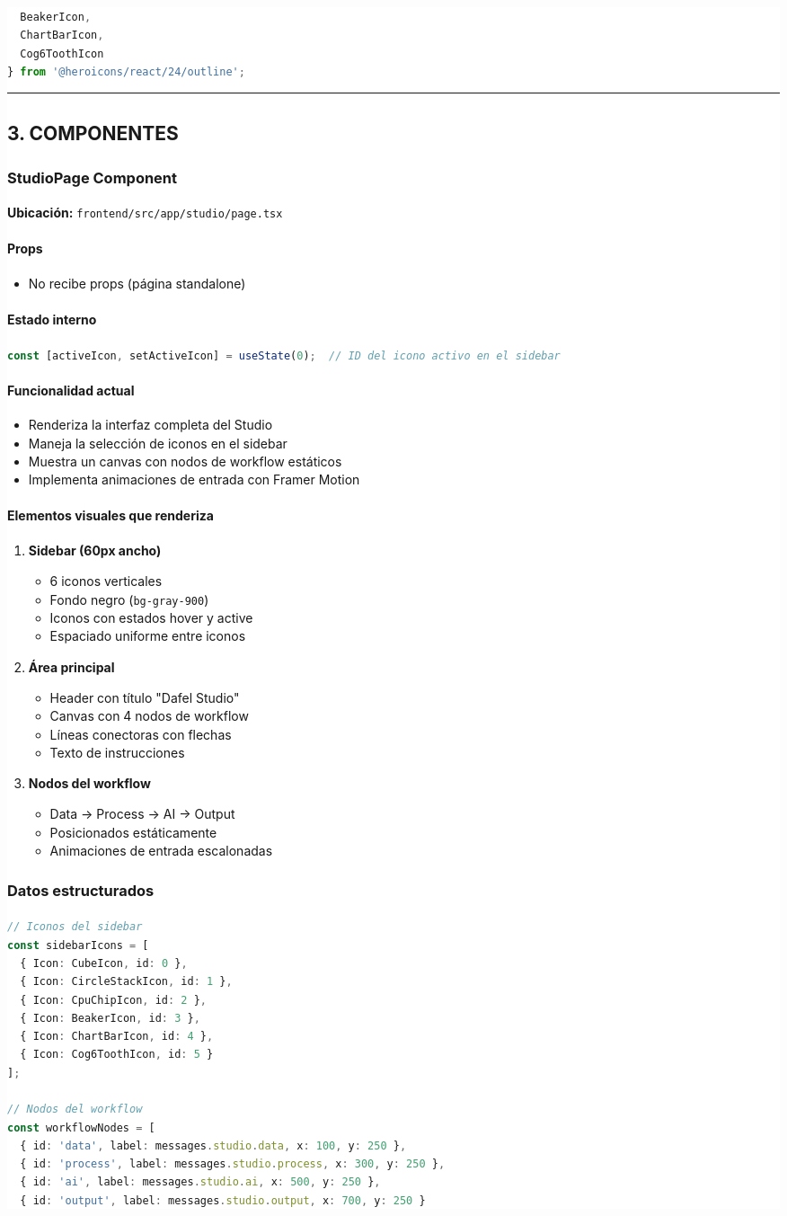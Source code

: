 ```typescript
  BeakerIcon,
  ChartBarIcon,
  Cog6ToothIcon
} from '@heroicons/react/24/outline';
```

---

## 3. COMPONENTES

### StudioPage Component
**Ubicación:** `frontend/src/app/studio/page.tsx`

#### Props
- No recibe props (página standalone)

#### Estado interno
```typescript
const [activeIcon, setActiveIcon] = useState(0);  // ID del icono activo en el sidebar
```

#### Funcionalidad actual
- Renderiza la interfaz completa del Studio
- Maneja la selección de iconos en el sidebar
- Muestra un canvas con nodos de workflow estáticos
- Implementa animaciones de entrada con Framer Motion

#### Elementos visuales que renderiza

1. **Sidebar (60px ancho)**
   - 6 iconos verticales
   - Fondo negro (`bg-gray-900`)
   - Iconos con estados hover y active
   - Espaciado uniforme entre iconos

2. **Área principal**
   - Header con título "Dafel Studio"
   - Canvas con 4 nodos de workflow
   - Líneas conectoras con flechas
   - Texto de instrucciones

3. **Nodos del workflow**
   - Data → Process → AI → Output
   - Posicionados estáticamente
   - Animaciones de entrada escalonadas

### Datos estructurados

```typescript
// Iconos del sidebar
const sidebarIcons = [
  { Icon: CubeIcon, id: 0 },
  { Icon: CircleStackIcon, id: 1 },
  { Icon: CpuChipIcon, id: 2 },
  { Icon: BeakerIcon, id: 3 },
  { Icon: ChartBarIcon, id: 4 },
  { Icon: Cog6ToothIcon, id: 5 }
];

// Nodos del workflow
const workflowNodes = [
  { id: 'data', label: messages.studio.data, x: 100, y: 250 },
  { id: 'process', label: messages.studio.process, x: 300, y: 250 },
  { id: 'ai', label: messages.studio.ai, x: 500, y: 250 },
  { id: 'output', label: messages.studio.output, x: 700, y: 250 }
```